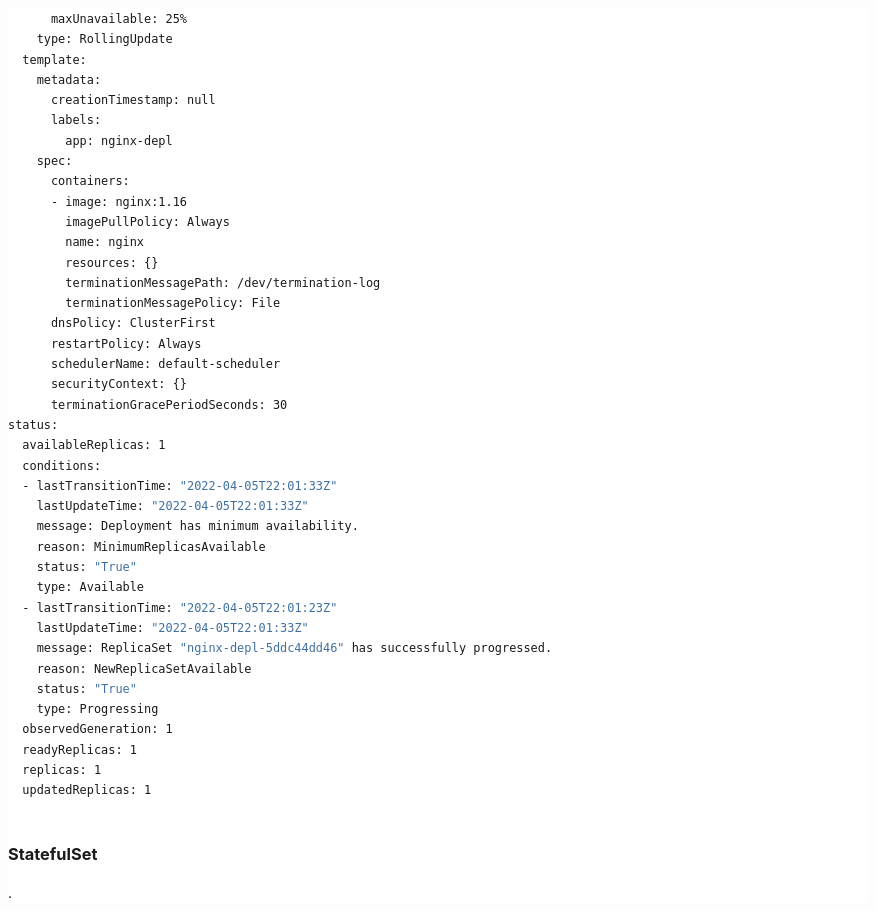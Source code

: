 ```bash
      maxUnavailable: 25%
    type: RollingUpdate
  template:
    metadata:
      creationTimestamp: null
      labels:
        app: nginx-depl
    spec:
      containers:
      - image: nginx:1.16
        imagePullPolicy: Always
        name: nginx
        resources: {}
        terminationMessagePath: /dev/termination-log
        terminationMessagePolicy: File
      dnsPolicy: ClusterFirst
      restartPolicy: Always
      schedulerName: default-scheduler
      securityContext: {}
      terminationGracePeriodSeconds: 30
status:
  availableReplicas: 1
  conditions:
  - lastTransitionTime: "2022-04-05T22:01:33Z"
    lastUpdateTime: "2022-04-05T22:01:33Z"
    message: Deployment has minimum availability.
    reason: MinimumReplicasAvailable
    status: "True"
    type: Available
  - lastTransitionTime: "2022-04-05T22:01:23Z"
    lastUpdateTime: "2022-04-05T22:01:33Z"
    message: ReplicaSet "nginx-depl-5ddc44dd46" has successfully progressed.
    reason: NewReplicaSetAvailable
    status: "True"
    type: Progressing
  observedGeneration: 1
  readyReplicas: 1
  replicas: 1
  updatedReplicas: 1



```







### StatefulSet












.
